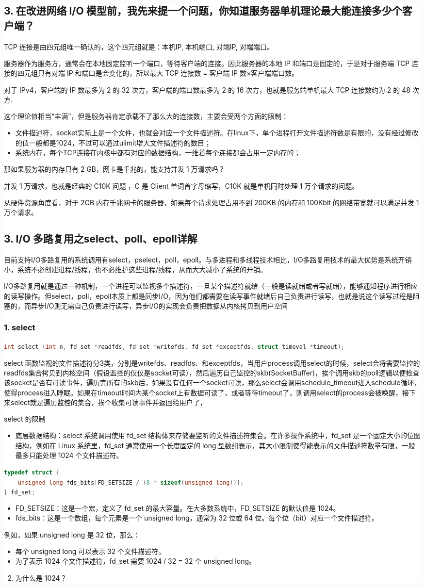 
## 3. 在改进网络 I/O 模型前，我先来提一个问题，你知道服务器单机理论最大能连接多少个客户端？

TCP 连接是由四元组唯一确认的，这个四元组就是：本机IP, 本机端口, 对端IP, 对端端口。

服务器作为服务方，通常会在本地固定监听一个端口，等待客户端的连接。因此服务器的本地 IP 和端口是固定的，于是对于服务端 TCP 连接的四元组只有对端 IP 和端口是会变化的，所以最大 TCP 连接数 = 客户端 IP 数×客户端端口数。

对于 IPv4，客户端的 IP 数最多为 2 的 32 次方，客户端的端口数最多为 2 的 16 次方，也就是服务端单机最大 TCP 连接数约为 2 的 48 次方.

这个理论值相当“丰满”，但是服务器肯定承载不了那么大的连接数，主要会受两个方面的限制：
+ 文件描述符，socket实际上是一个文件，也就会对应一个文件描述符。在linux下，单个进程打开文件描述符数是有限的，没有经过修改的值一般都是1024，不过可以通过ulimit增大文件描述符的数目；
+ 系统内存，每个TCP连接在内核中都有对应的数据结构，一维着每个连接都会占用一定内存的；

那如果服务器的内存只有 2 GB，网卡是千兆的，能支持并发 1 万请求吗？

并发 1 万请求，也就是经典的 C10K 问题 ，C 是 Client 单词首字母缩写，C10K 就是单机同时处理 1 万个请求的问题。

从硬件资源角度看，对于 2GB 内存千兆网卡的服务器，如果每个请求处理占用不到 200KB 的内存和 100Kbit 的网络带宽就可以满足并发 1 万个请求。

## 3. I/O 多路复用之select、poll、epoll详解

目前支持I/O多路复用的系统调用有select，pselect，poll，epoll。与多进程和多线程技术相比，I/O多路复用技术的最大优势是系统开销小，系统不必创建进程/线程，也不必维护这些进程/线程，从而大大减小了系统的开销。

I/O多路复用就是通过一种机制，一个进程可以监视多个描述符，一旦某个描述符就绪（一般是读就绪或者写就绪），能够通知程序进行相应的读写操作。但select，poll，epoll本质上都是同步I/O，因为他们都需要在读写事件就绪后自己负责进行读写，也就是说这个读写过程是阻塞的，而异步I/O则无需自己负责进行读写，异步I/O的实现会负责把数据从内核拷贝到用户空间

### 1. select

```cpp
int select (int n, fd_set *readfds, fd_set *writefds, fd_set *exceptfds, struct timeval *timeout);
```

select 函数监视的文件描述符分3类，分别是writefds、readfds、和exceptfds，当用户process调用select的时候，select会将需要监控的readfds集合拷贝到内核空间（假设监控的仅仅是socket可读），然后遍历自己监控的skb(SocketBuffer)，挨个调用skb的poll逻辑以便检查该socket是否有可读事件，遍历完所有的skb后，如果没有任何一个socket可读，那么select会调用schedule_timeout进入schedule循环，使得process进入睡眠。如果在timeout时间内某个socket上有数据可读了，或者等待timeout了，则调用select的process会被唤醒，接下来select就是遍历监控的集合，挨个收集可读事件并返回给用户了，

select 的限制
+ 底层数据结构：select 系统调用使用 fd_set 结构体来存储要监听的文件描述符集合。在许多操作系统中，fd_set 是一个固定大小的位图结构，例如在 Linux 系统里，fd_set 通常使用一个长度固定的 long 型数组表示，其大小限制使得能表示的文件描述符数量有限，一般最多只能处理 1024 个文件描述符。

```cpp
typedef struct {
    unsigned long fds_bits[FD_SETSIZE / (8 * sizeof(unsigned long))];
} fd_set;
```
+ FD_SETSIZE：这是一个宏，定义了 fd_set 的最大容量。在大多数系统中，FD_SETSIZE 的默认值是 1024。
+ fds_bits：这是一个数组，每个元素是一个 unsigned long，通常为 32 位或 64 位。每个位（bit）对应一个文件描述符。

例如，如果 unsigned long 是 32 位，那么：
+ 每个 unsigned long 可以表示 32 个文件描述符。
+ 为了表示 1024 个文件描述符，fd_set 需要 1024 / 32 = 32 个 unsigned long。


2. 为什么是 1024？
